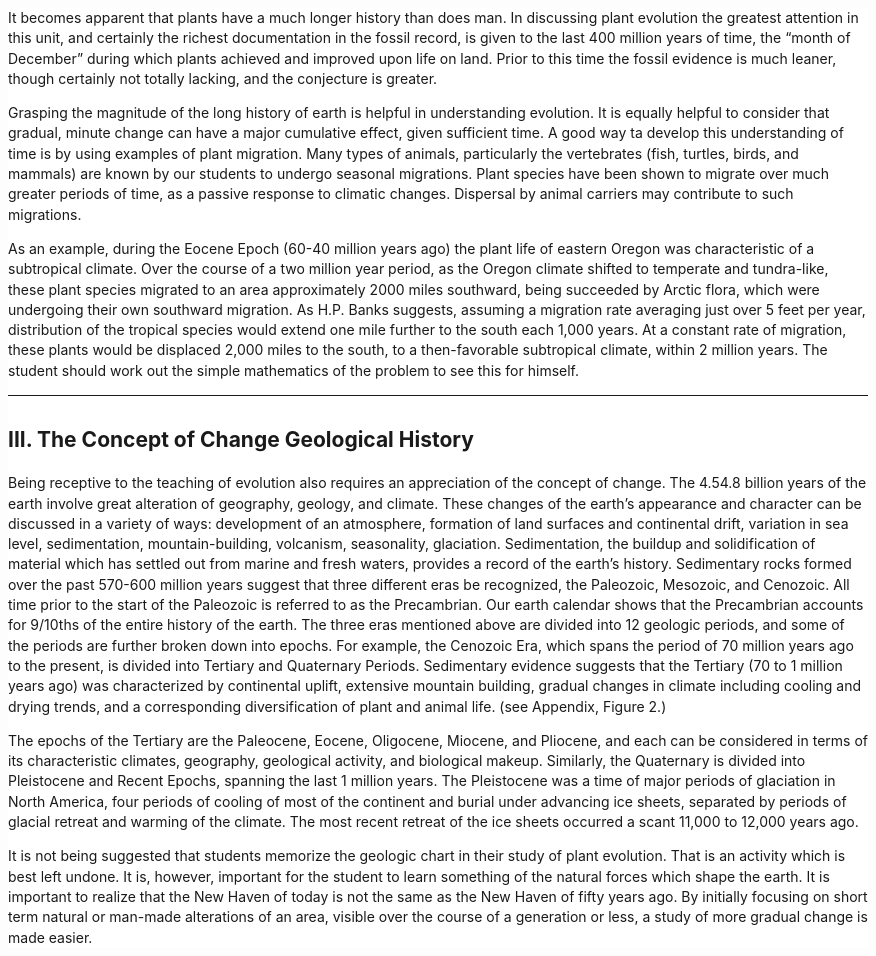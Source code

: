 <p>
It becomes apparent that plants have a much longer history than does man. In discussing plant evolution the greatest attention in this unit, and certainly the richest documentation in the fossil record, is given to the last 400 million years of time, the “month of December” during which plants achieved and improved upon life on land. Prior to this time the fossil evidence is much leaner, though certainly not totally lacking, and the conjecture is greater.
</p>
<p>
Grasping the magnitude of the long history of earth is helpful in understanding evolution. It is equally helpful to consider that gradual, minute change can have a major cumulative effect, given sufficient time. A good way ta develop this understanding of time is by using examples of plant migration. Many types of animals, particularly the vertebrates (fish, turtles, birds, and mammals) are known by our students to undergo seasonal migrations. Plant species have been shown to migrate over much greater periods of time, as a passive response to climatic changes. Dispersal by animal carriers may contribute to such migrations.
</p>
<p>
As an example, during the Eocene Epoch (60-40 million years ago) the plant life of eastern Oregon was characteristic of a subtropical climate. Over the course of a two million year period, as the Oregon climate shifted to temperate and tundra-like, these plant species migrated to an area approximately 2000 miles southward, being succeeded by Arctic flora, which were undergoing their own southward migration. As H.P. Banks suggests, assuming a migration rate averaging just over 5 feet per year, distribution of the tropical species would extend one mile further to the south each 1,000 years. At a constant rate of migration, these plants would be displaced 2,000 miles to the south, to a then-favorable subtropical climate, within 2 million years. The student should work out the simple mathematics of the problem to see this for himself.
</p>
<hr/>
<h2>
III. The Concept of Change Geological History
</h2>
Being receptive to the teaching of evolution also requires an appreciation of the concept of change. The 4.54.8 billion years of the earth involve great alteration of geography, geology, and climate. These changes of the earth’s appearance and character can be discussed in a variety of ways: development of an atmosphere, formation of land surfaces and continental drift, variation in sea level, sedimentation, mountain-building, volcanism, seasonality, glaciation.
Sedimentation, the buildup and solidification of material which has settled out from marine and fresh waters, provides a record of the earth’s history. Sedimentary rocks formed over the past 570-600 million years suggest that three different eras be recognized, the Paleozoic, Mesozoic, and Cenozoic. All time prior to the start of the Paleozoic is referred to as the Precambrian. Our earth calendar shows that the Precambrian accounts for 9/10ths of the entire history of the earth. The three eras mentioned above are divided into 12 geologic periods, and some of the periods are further broken down into epochs. For example, the Cenozoic Era, which spans the period of 70 million years ago to the present, is divided into Tertiary and Quaternary Periods. Sedimentary evidence suggests that the Tertiary (70 to 1 million years ago) was characterized by continental uplift, extensive mountain building, gradual changes in climate including cooling and drying trends, and a corresponding diversification of plant and animal life. (see Appendix, Figure 2.)
<p>
The epochs of the Tertiary are the Paleocene, Eocene, Oligocene, Miocene, and Pliocene, and each can be considered in terms of its characteristic climates, geography, geological activity, and biological makeup. Similarly, the Quaternary is divided into Pleistocene and Recent Epochs, spanning the last 1 million years. The Pleistocene was a time of major periods of glaciation in North America, four periods of cooling of most of the continent and burial under advancing ice sheets, separated by periods of glacial retreat and warming of the climate. The most recent retreat of the ice sheets occurred a scant 11,000 to 12,000 years ago.
</p>
<p>
It is not being suggested that students memorize the geologic chart in their study of plant evolution. That is an activity which is best left undone. It is, however, important for the student to learn something of the natural forces which shape the earth. It is important to realize that the New Haven of today is not the same as the New Haven of fifty years ago. By initially focusing on short term natural or man-made alterations of an area, visible over the course of a generation or less, a study of more gradual change is made easier.
</p>